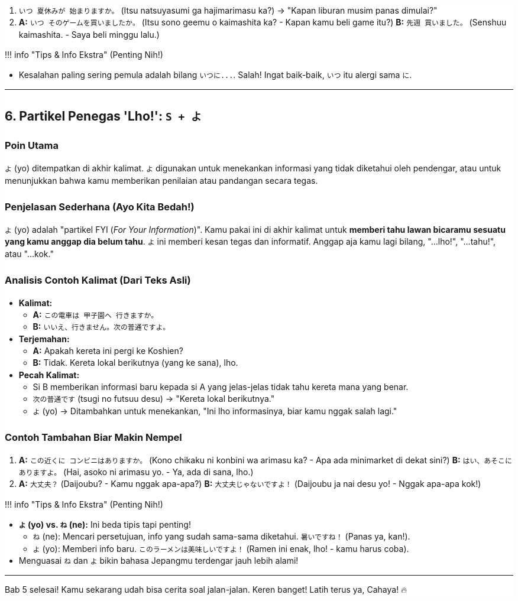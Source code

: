 1.  `いつ 夏休みが 始まりますか。` (Itsu natsuyasumi ga hajimarimasu ka?) → "Kapan liburan musim panas dimulai?"
2.  **A:** `いつ そのゲームを買いましたか。` (Itsu sono geemu o kaimashita ka? - Kapan kamu beli game itu?)
    **B:** `先週 買いました。` (Senshuu kaimashita. - Saya beli minggu lalu.)

!!! info "Tips & Info Ekstra" (Penting Nih!)

- Kesalahan paling sering pemula adalah bilang `いつに...`. Salah! Ingat baik-baik, `いつ` itu alergi sama `に`.

---

## 6. Partikel Penegas 'Lho!': `S + よ`

### Poin Utama

`よ` (yo) ditempatkan di akhir kalimat. `よ` digunakan untuk menekankan informasi yang tidak diketahui oleh pendengar, atau untuk menunjukkan bahwa kamu memberikan penilaian atau pandangan secara tegas.

### Penjelasan Sederhana (Ayo Kita Bedah!)

`よ` (yo) adalah "partikel FYI (_For Your Information_)". Kamu pakai ini di akhir kalimat untuk **memberi tahu lawan bicaramu sesuatu yang kamu anggap dia belum tahu**. `よ` ini memberi kesan tegas dan informatif. Anggap aja kamu lagi bilang, "...lho!", "...tahu!", atau "...kok."

### Analisis Contoh Kalimat (Dari Teks Asli)

- **Kalimat:**
  - **A:** `この電車は 甲子園へ 行きますか。`
  - **B:** `いいえ、行きません。次の普通ですよ。`
- **Terjemahan:**
  - **A:** Apakah kereta ini pergi ke Koshien?
  - **B:** Tidak. Kereta lokal berikutnya (yang ke sana), lho.
- **Pecah Kalimat:**
  - Si B memberikan informasi baru kepada si A yang jelas-jelas tidak tahu kereta mana yang benar.
  - `次の普通です` (tsugi no futsuu desu) → "Kereta lokal berikutnya."
  - `よ` (yo) → Ditambahkan untuk menekankan, "Ini lho informasinya, biar kamu nggak salah lagi."

### Contoh Tambahan Biar Makin Nempel

1.  **A:** `この近くに コンビニはありますか。` (Kono chikaku ni konbini wa arimasu ka? - Apa ada minimarket di dekat sini?)
    **B:** `はい、あそこに ありますよ。` (Hai, asoko ni arimasu yo. - Ya, ada di sana, lho.)
2.  **A:** `大丈夫？` (Daijoubu? - Kamu nggak apa-apa?)
    **B:** `大丈夫じゃないですよ！` (Daijoubu ja nai desu yo! - Nggak apa-apa kok!)

!!! info "Tips & Info Ekstra" (Penting Nih!)

- **`よ` (yo) vs. `ね` (ne):** Ini beda tipis tapi penting!
  - `ね` (ne): Mencari persetujuan, info yang sudah sama-sama diketahui. `暑いですね！` (Panas ya, kan!).
  - `よ` (yo): Memberi info baru. `このラーメンは美味しいですよ！` (Ramen ini enak, lho! - kamu harus coba).
- Menguasai `ね` dan `よ` bikin bahasa Jepangmu terdengar jauh lebih alami!

---

Bab 5 selesai! Kamu sekarang udah bisa cerita soal jalan-jalan. Keren banget! Latih terus ya, Cahaya! 🔥
